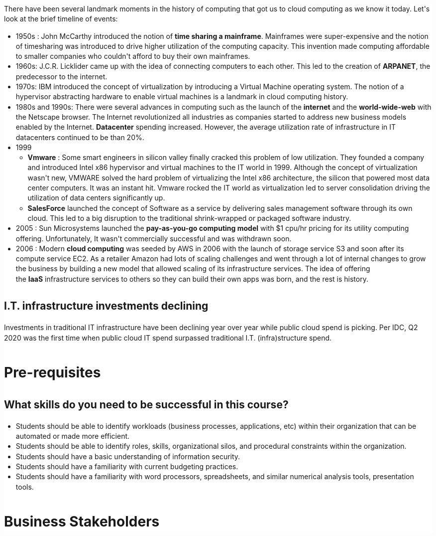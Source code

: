 There have been several landmark moments in the history of computing that got us to cloud computing as we know it today. Let's look at the brief timeline of events:

- 1950s : John McCarthy introduced the notion of **time sharing a mainframe**. Mainframes were super-expensive and the notion of timesharing was introduced to drive higher utilization of the computing capacity. This invention made computing affordable to smaller companies who couldn't afford to buy their own mainframes.
- 1960s: J.C.R. Licklider came up with the idea of connecting computers to each other. This led to the creation of **ARPANET**, the predecessor to the internet.
- 1970s: IBM introduced the concept of virtualization by introducing a Virtual Machine operating system. The notion of a hypervisor abstracting hardware to enable virtual machines is a landmark in cloud computing history.
- 1980s and 1990s: There were several advances in computing such as the launch of the **internet** and the **world-wide-web** with the Netscape browser. The Internet revolutionized all industries as companies started to address new business models enabled by the Internet. **Datacenter** spending increased. However, the average utilization rate of infrastructure in IT datacenters continued to be than 20%.
- 1999
    - **Vmware** : Some smart engineers in silicon valley finally cracked this problem of low utilization. They founded a company and introduced Intel x86 hypervisor and virtual machines to the IT world in 1999. Although the concept of virtualization wasn't new, VMWARE solved the hard problem of virtualizing the Intel x86 architecture, the silicon that powered most data center computers. It was an instant hit. Vmware rocked the IT world as virtualization led to server consolidation driving the utilization of data centers significantly up.
    - **SalesForce** launched the concept of Software as a service by delivering sales management software through its own cloud. This led to a big disruption to the traditional shrink-wrapped or packaged software industry.
- 2005 : Sun Microsystems launched the **pay-as-you-go computing model** with $1 cpu/hr pricing for its utility computing offering. Unfortunately, It wasn't commercially successful and was withdrawn soon.
- 2006 : Modern **cloud computing** was seeded by AWS in 2006 with the launch of storage service S3 and soon after its compute service EC2. As a retailer Amazon had lots of scaling challenges and went through a lot of internal changes to grow the business by building a new model that allowed scaling of its infrastructure services. The idea of offering the **IaaS** infrastructure services to others so they can build their own apps was born, and the rest is history.

## I.T. infrastructure investments declining

Investments in traditional IT infrastructure have been declining year over year while public cloud spend is picking. Per IDC, Q2 2020 was the first time when public cloud IT spend surpassed traditional I.T. (infra)structure spend.

# Pre-requisites

## What skills do you need to be successful in this course?

- Students should be able to identify workloads (business processes, applications, etc) within their organization that can be automated or made more efficient.
- Students should be able to identify roles, skills, organizational silos, and procedural constraints within the organization.
- Students should have a basic understanding of information security.
- Students should have a familiarity with current budgeting practices.
- Students should have a familiarity with word processors, spreadsheets, and similar numerical analysis tools, presentation tools.
# Business Stakeholders
